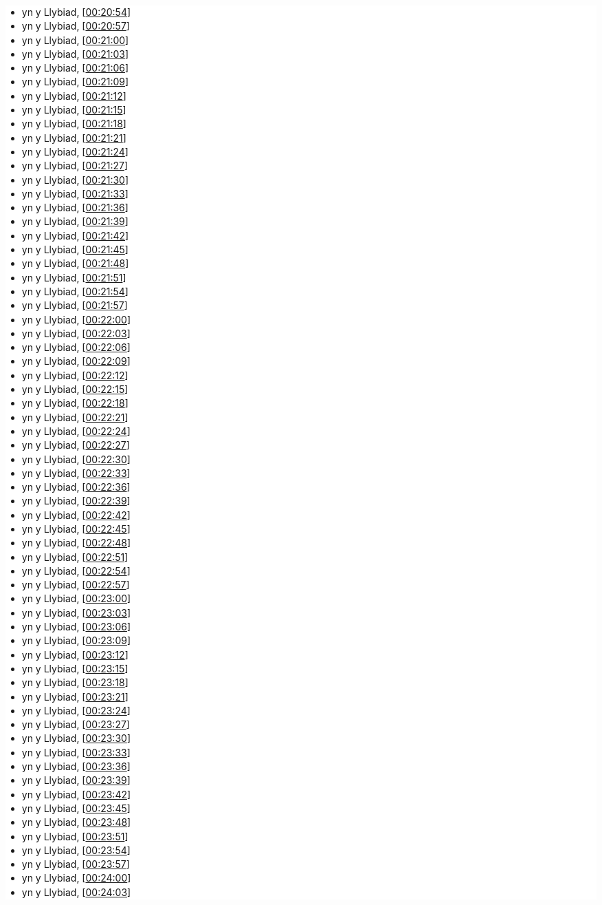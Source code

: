 *  yn y Llybiad, [[00:20:54](https://www.youtube.com/watch?v=rKFOtu2cxC8&t=1254.42s)]
*  yn y Llybiad, [[00:20:57](https://www.youtube.com/watch?v=rKFOtu2cxC8&t=1257.42s)]
*  yn y Llybiad, [[00:21:00](https://www.youtube.com/watch?v=rKFOtu2cxC8&t=1260.42s)]
*  yn y Llybiad, [[00:21:03](https://www.youtube.com/watch?v=rKFOtu2cxC8&t=1263.42s)]
*  yn y Llybiad, [[00:21:06](https://www.youtube.com/watch?v=rKFOtu2cxC8&t=1266.42s)]
*  yn y Llybiad, [[00:21:09](https://www.youtube.com/watch?v=rKFOtu2cxC8&t=1269.42s)]
*  yn y Llybiad, [[00:21:12](https://www.youtube.com/watch?v=rKFOtu2cxC8&t=1272.42s)]
*  yn y Llybiad, [[00:21:15](https://www.youtube.com/watch?v=rKFOtu2cxC8&t=1275.42s)]
*  yn y Llybiad, [[00:21:18](https://www.youtube.com/watch?v=rKFOtu2cxC8&t=1278.42s)]
*  yn y Llybiad, [[00:21:21](https://www.youtube.com/watch?v=rKFOtu2cxC8&t=1281.42s)]
*  yn y Llybiad, [[00:21:24](https://www.youtube.com/watch?v=rKFOtu2cxC8&t=1284.42s)]
*  yn y Llybiad, [[00:21:27](https://www.youtube.com/watch?v=rKFOtu2cxC8&t=1287.42s)]
*  yn y Llybiad, [[00:21:30](https://www.youtube.com/watch?v=rKFOtu2cxC8&t=1290.42s)]
*  yn y Llybiad, [[00:21:33](https://www.youtube.com/watch?v=rKFOtu2cxC8&t=1293.42s)]
*  yn y Llybiad, [[00:21:36](https://www.youtube.com/watch?v=rKFOtu2cxC8&t=1296.42s)]
*  yn y Llybiad, [[00:21:39](https://www.youtube.com/watch?v=rKFOtu2cxC8&t=1299.42s)]
*  yn y Llybiad, [[00:21:42](https://www.youtube.com/watch?v=rKFOtu2cxC8&t=1302.42s)]
*  yn y Llybiad, [[00:21:45](https://www.youtube.com/watch?v=rKFOtu2cxC8&t=1305.42s)]
*  yn y Llybiad, [[00:21:48](https://www.youtube.com/watch?v=rKFOtu2cxC8&t=1308.42s)]
*  yn y Llybiad, [[00:21:51](https://www.youtube.com/watch?v=rKFOtu2cxC8&t=1311.42s)]
*  yn y Llybiad, [[00:21:54](https://www.youtube.com/watch?v=rKFOtu2cxC8&t=1314.42s)]
*  yn y Llybiad, [[00:21:57](https://www.youtube.com/watch?v=rKFOtu2cxC8&t=1317.42s)]
*  yn y Llybiad, [[00:22:00](https://www.youtube.com/watch?v=rKFOtu2cxC8&t=1320.42s)]
*  yn y Llybiad, [[00:22:03](https://www.youtube.com/watch?v=rKFOtu2cxC8&t=1323.42s)]
*  yn y Llybiad, [[00:22:06](https://www.youtube.com/watch?v=rKFOtu2cxC8&t=1326.42s)]
*  yn y Llybiad, [[00:22:09](https://www.youtube.com/watch?v=rKFOtu2cxC8&t=1329.42s)]
*  yn y Llybiad, [[00:22:12](https://www.youtube.com/watch?v=rKFOtu2cxC8&t=1332.42s)]
*  yn y Llybiad, [[00:22:15](https://www.youtube.com/watch?v=rKFOtu2cxC8&t=1335.42s)]
*  yn y Llybiad, [[00:22:18](https://www.youtube.com/watch?v=rKFOtu2cxC8&t=1338.42s)]
*  yn y Llybiad, [[00:22:21](https://www.youtube.com/watch?v=rKFOtu2cxC8&t=1341.42s)]
*  yn y Llybiad, [[00:22:24](https://www.youtube.com/watch?v=rKFOtu2cxC8&t=1344.42s)]
*  yn y Llybiad, [[00:22:27](https://www.youtube.com/watch?v=rKFOtu2cxC8&t=1347.42s)]
*  yn y Llybiad, [[00:22:30](https://www.youtube.com/watch?v=rKFOtu2cxC8&t=1350.42s)]
*  yn y Llybiad, [[00:22:33](https://www.youtube.com/watch?v=rKFOtu2cxC8&t=1353.42s)]
*  yn y Llybiad, [[00:22:36](https://www.youtube.com/watch?v=rKFOtu2cxC8&t=1356.42s)]
*  yn y Llybiad, [[00:22:39](https://www.youtube.com/watch?v=rKFOtu2cxC8&t=1359.42s)]
*  yn y Llybiad, [[00:22:42](https://www.youtube.com/watch?v=rKFOtu2cxC8&t=1362.42s)]
*  yn y Llybiad, [[00:22:45](https://www.youtube.com/watch?v=rKFOtu2cxC8&t=1365.42s)]
*  yn y Llybiad, [[00:22:48](https://www.youtube.com/watch?v=rKFOtu2cxC8&t=1368.42s)]
*  yn y Llybiad, [[00:22:51](https://www.youtube.com/watch?v=rKFOtu2cxC8&t=1371.42s)]
*  yn y Llybiad, [[00:22:54](https://www.youtube.com/watch?v=rKFOtu2cxC8&t=1374.42s)]
*  yn y Llybiad, [[00:22:57](https://www.youtube.com/watch?v=rKFOtu2cxC8&t=1377.42s)]
*  yn y Llybiad, [[00:23:00](https://www.youtube.com/watch?v=rKFOtu2cxC8&t=1380.42s)]
*  yn y Llybiad, [[00:23:03](https://www.youtube.com/watch?v=rKFOtu2cxC8&t=1383.42s)]
*  yn y Llybiad, [[00:23:06](https://www.youtube.com/watch?v=rKFOtu2cxC8&t=1386.42s)]
*  yn y Llybiad, [[00:23:09](https://www.youtube.com/watch?v=rKFOtu2cxC8&t=1389.42s)]
*  yn y Llybiad, [[00:23:12](https://www.youtube.com/watch?v=rKFOtu2cxC8&t=1392.42s)]
*  yn y Llybiad, [[00:23:15](https://www.youtube.com/watch?v=rKFOtu2cxC8&t=1395.42s)]
*  yn y Llybiad, [[00:23:18](https://www.youtube.com/watch?v=rKFOtu2cxC8&t=1398.42s)]
*  yn y Llybiad, [[00:23:21](https://www.youtube.com/watch?v=rKFOtu2cxC8&t=1401.42s)]
*  yn y Llybiad, [[00:23:24](https://www.youtube.com/watch?v=rKFOtu2cxC8&t=1404.42s)]
*  yn y Llybiad, [[00:23:27](https://www.youtube.com/watch?v=rKFOtu2cxC8&t=1407.42s)]
*  yn y Llybiad, [[00:23:30](https://www.youtube.com/watch?v=rKFOtu2cxC8&t=1410.42s)]
*  yn y Llybiad, [[00:23:33](https://www.youtube.com/watch?v=rKFOtu2cxC8&t=1413.42s)]
*  yn y Llybiad, [[00:23:36](https://www.youtube.com/watch?v=rKFOtu2cxC8&t=1416.42s)]
*  yn y Llybiad, [[00:23:39](https://www.youtube.com/watch?v=rKFOtu2cxC8&t=1419.42s)]
*  yn y Llybiad, [[00:23:42](https://www.youtube.com/watch?v=rKFOtu2cxC8&t=1422.42s)]
*  yn y Llybiad, [[00:23:45](https://www.youtube.com/watch?v=rKFOtu2cxC8&t=1425.42s)]
*  yn y Llybiad, [[00:23:48](https://www.youtube.com/watch?v=rKFOtu2cxC8&t=1428.42s)]
*  yn y Llybiad, [[00:23:51](https://www.youtube.com/watch?v=rKFOtu2cxC8&t=1431.42s)]
*  yn y Llybiad, [[00:23:54](https://www.youtube.com/watch?v=rKFOtu2cxC8&t=1434.42s)]
*  yn y Llybiad, [[00:23:57](https://www.youtube.com/watch?v=rKFOtu2cxC8&t=1437.42s)]
*  yn y Llybiad, [[00:24:00](https://www.youtube.com/watch?v=rKFOtu2cxC8&t=1440.42s)]
*  yn y Llybiad, [[00:24:03](https://www.youtube.com/watch?v=rKFOtu2cxC8&t=1443.42s)]